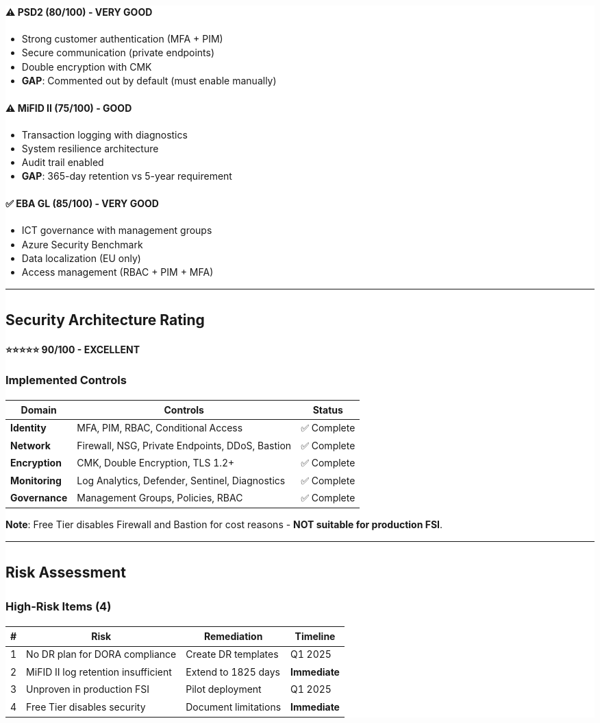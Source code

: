 #### ⚠️ PSD2 (80/100) - VERY GOOD
- Strong customer authentication (MFA + PIM)
- Secure communication (private endpoints)
- Double encryption with CMK
- **GAP**: Commented out by default (must enable manually)

#### ⚠️ MiFID II (75/100) - GOOD
- Transaction logging with diagnostics
- System resilience architecture
- Audit trail enabled
- **GAP**: 365-day retention vs 5-year requirement

#### ✅ EBA GL (85/100) - VERY GOOD
- ICT governance with management groups
- Azure Security Benchmark
- Data localization (EU only)
- Access management (RBAC + PIM + MFA)

---

## Security Architecture Rating

**⭐⭐⭐⭐⭐ 90/100 - EXCELLENT**

### Implemented Controls

| Domain | Controls | Status |
|--------|----------|--------|
| **Identity** | MFA, PIM, RBAC, Conditional Access | ✅ Complete |
| **Network** | Firewall, NSG, Private Endpoints, DDoS, Bastion | ✅ Complete |
| **Encryption** | CMK, Double Encryption, TLS 1.2+ | ✅ Complete |
| **Monitoring** | Log Analytics, Defender, Sentinel, Diagnostics | ✅ Complete |
| **Governance** | Management Groups, Policies, RBAC | ✅ Complete |

**Note**: Free Tier disables Firewall and Bastion for cost reasons - **NOT suitable for production FSI**.

---

## Risk Assessment

### High-Risk Items (4)

| # | Risk | Remediation | Timeline |
|---|------|-------------|----------|
| 1 | No DR plan for DORA compliance | Create DR templates | Q1 2025 |
| 2 | MiFID II log retention insufficient | Extend to 1825 days | **Immediate** |
| 3 | Unproven in production FSI | Pilot deployment | Q1 2025 |
| 4 | Free Tier disables security | Document limitations | **Immediate** |
